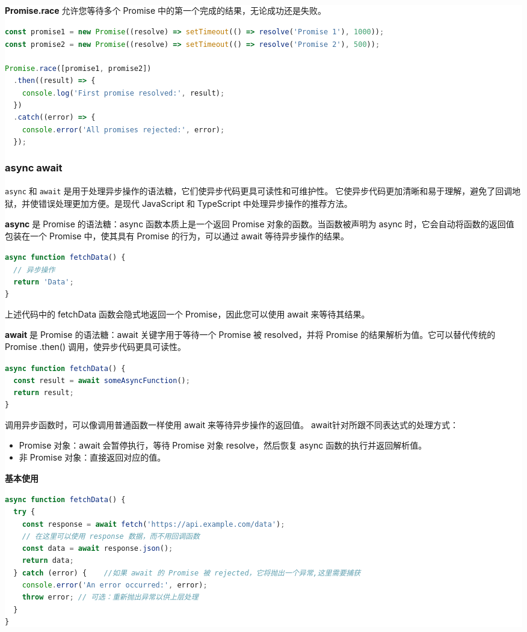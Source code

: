 **Promise.race**
允许您等待多个 Promise 中的第一个完成的结果，无论成功还是失败。
```ts
const promise1 = new Promise((resolve) => setTimeout(() => resolve('Promise 1'), 1000));
const promise2 = new Promise((resolve) => setTimeout(() => resolve('Promise 2'), 500));

Promise.race([promise1, promise2])
  .then((result) => {
    console.log('First promise resolved:', result);
  })
  .catch((error) => {
    console.error('All promises rejected:', error);
  });
```



### async await
`async` 和 `await` 是用于处理异步操作的语法糖，它们使异步代码更具可读性和可维护性。
它使异步代码更加清晰和易于理解，避免了回调地狱，并使错误处理更加方便。是现代 JavaScript 和 TypeScript 中处理异步操作的推荐方法。

**async** 是 Promise 的语法糖：async 函数本质上是一个返回 Promise 对象的函数。当函数被声明为 async 时，它会自动将函数的返回值包装在一个 Promise 中，使其具有 Promise 的行为，可以通过 await 等待异步操作的结果。
```ts
async function fetchData() {
  // 异步操作
  return 'Data';
}
```
上述代码中的 fetchData 函数会隐式地返回一个 Promise，因此您可以使用 await 来等待其结果。

**await** 是 Promise 的语法糖：await 关键字用于等待一个 Promise 被 resolved，并将 Promise 的结果解析为值。它可以替代传统的 Promise .then() 调用，使异步代码更具可读性。
```ts
async function fetchData() {
  const result = await someAsyncFunction();
  return result;
}
```


调用异步函数时，可以像调用普通函数一样使用 await 来等待异步操作的返回值。
await针对所跟不同表达式的处理方式：
- Promise 对象：await 会暂停执行，等待 Promise 对象 resolve，然后恢复 async 函数的执行并返回解析值。
- 非 Promise 对象：直接返回对应的值。

**基本使用**
```ts
async function fetchData() {
  try {
    const response = await fetch('https://api.example.com/data');
    // 在这里可以使用 response 数据，而不用回调函数
    const data = await response.json();
    return data;
  } catch (error) {    //如果 await 的 Promise 被 rejected，它将抛出一个异常,这里需要捕获
    console.error('An error occurred:', error);
    throw error; // 可选：重新抛出异常以供上层处理
  }
}
```
